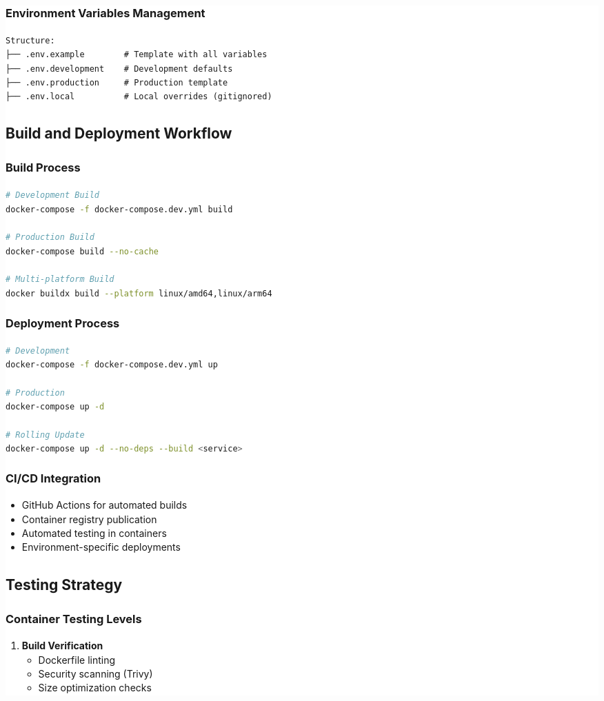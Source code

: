 ### Environment Variables Management
```
Structure:
├── .env.example        # Template with all variables
├── .env.development    # Development defaults
├── .env.production     # Production template
├── .env.local          # Local overrides (gitignored)
```

## Build and Deployment Workflow

### Build Process
```bash
# Development Build
docker-compose -f docker-compose.dev.yml build

# Production Build
docker-compose build --no-cache

# Multi-platform Build
docker buildx build --platform linux/amd64,linux/arm64
```

### Deployment Process
```bash
# Development
docker-compose -f docker-compose.dev.yml up

# Production
docker-compose up -d

# Rolling Update
docker-compose up -d --no-deps --build <service>
```

### CI/CD Integration
- GitHub Actions for automated builds
- Container registry publication
- Automated testing in containers
- Environment-specific deployments

## Testing Strategy

### Container Testing Levels

1. **Build Verification**
   - Dockerfile linting
   - Security scanning (Trivy)
   - Size optimization checks
